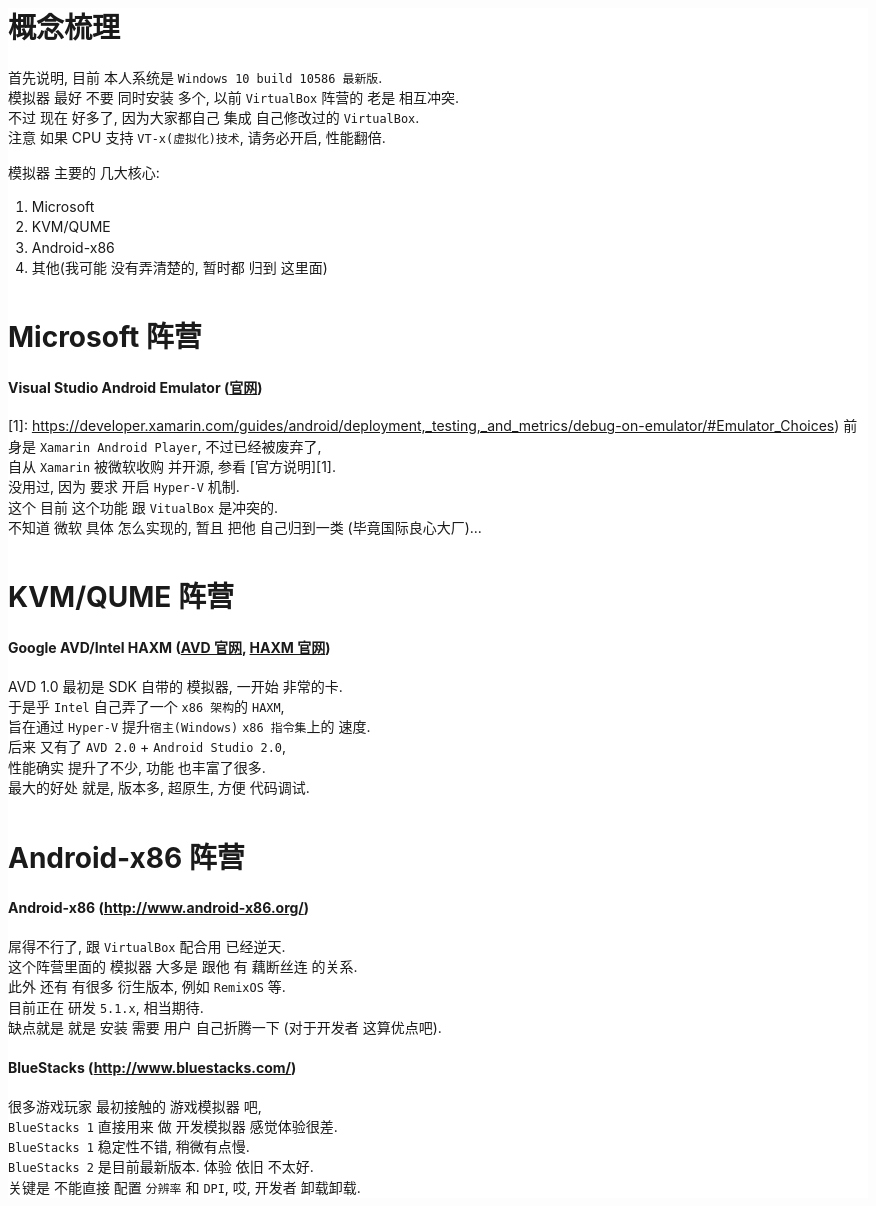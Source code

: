 # 概念梳理
首先说明, 目前 本人系统是 `Windows 10 build 10586 最新版`.  
模拟器 最好 不要 同时安装 多个, 以前 `VirtualBox` 阵营的 老是 相互冲突.  
不过 现在 好多了, 因为大家都自己 集成 自己修改过的 `VirtualBox`.  
注意 如果 CPU 支持 `VT-x(虚拟化)技术`, 请务必开启, 性能翻倍.

模拟器 主要的 几大核心: 
  1. Microsoft
  2. KVM/QUME
  3. Android-x86
  4. 其他(我可能 没有弄清楚的, 暂时都 归到 这里面)


# Microsoft 阵营
#### Visual Studio Android Emulator ([官网][VS Android Emulator])
[VS Android Emulator]: https://www.visualstudio.com/en-us/explore/msft-android-emulator-vs.aspx
[1]: https://developer.xamarin.com/guides/android/deployment,_testing,_and_metrics/debug-on-emulator/#Emulator_Choices)
前身是 `Xamarin Android Player`, 不过已经被废弃了,  
自从 `Xamarin` 被微软收购 并开源, 参看 [官方说明][1].  
没用过, 因为 要求 开启 `Hyper-V` 机制.  
这个 目前 这个功能 跟 `VitualBox` 是冲突的.  
不知道 微软 具体 怎么实现的, 暂且 把他 自己归到一类 (毕竟国际良心大厂)...


# KVM/QUME 阵营
#### Google AVD/Intel HAXM ([AVD 官网][Google AVD], [HAXM 官网][Intel HAXM])
[Google AVD]: https://developer.android.com/studio/run/managing-avds.html
[Intel HAXM]: https://software.intel.com/en-us/android/articles/intel-hardware-accelerated-execution-manager
AVD 1.0 最初是 SDK 自带的 模拟器, 一开始 非常的卡.  
于是乎 `Intel` 自己弄了一个 `x86 架构`的 `HAXM`,  
旨在通过 `Hyper-V` 提升`宿主(Windows)` `x86 指令集`上的 速度.  
后来 又有了 `AVD 2.0` + `Android Studio 2.0`,  
性能确实 提升了不少, 功能 也丰富了很多.  
最大的好处 就是, 版本多, 超原生, 方便 代码调试.


# Android-x86 阵营
#### Android-x86 (http://www.android-x86.org/)
屌得不行了, 跟 `VirtualBox` 配合用 已经逆天.  
这个阵营里面的 模拟器 大多是 跟他 有 藕断丝连 的关系.  
此外 还有 有很多 衍生版本, 例如 `RemixOS` 等.  
目前正在 研发 `5.1.x`, 相当期待.  
缺点就是 就是 安装 需要 用户 自己折腾一下 (对于开发者 这算优点吧).


#### BlueStacks (http://www.bluestacks.com/)
很多游戏玩家 最初接触的 游戏模拟器 吧,  
`BlueStacks 1` 直接用来 做 开发模拟器 感觉体验很差.  
`BlueStacks 1` 稳定性不错, 稍微有点慢.  
`BlueStacks 2` 是目前最新版本. 体验 依旧 不太好.  
关键是 不能直接 配置 `分辨率` 和 `DPI`, 哎, 开发者 卸载卸载.
